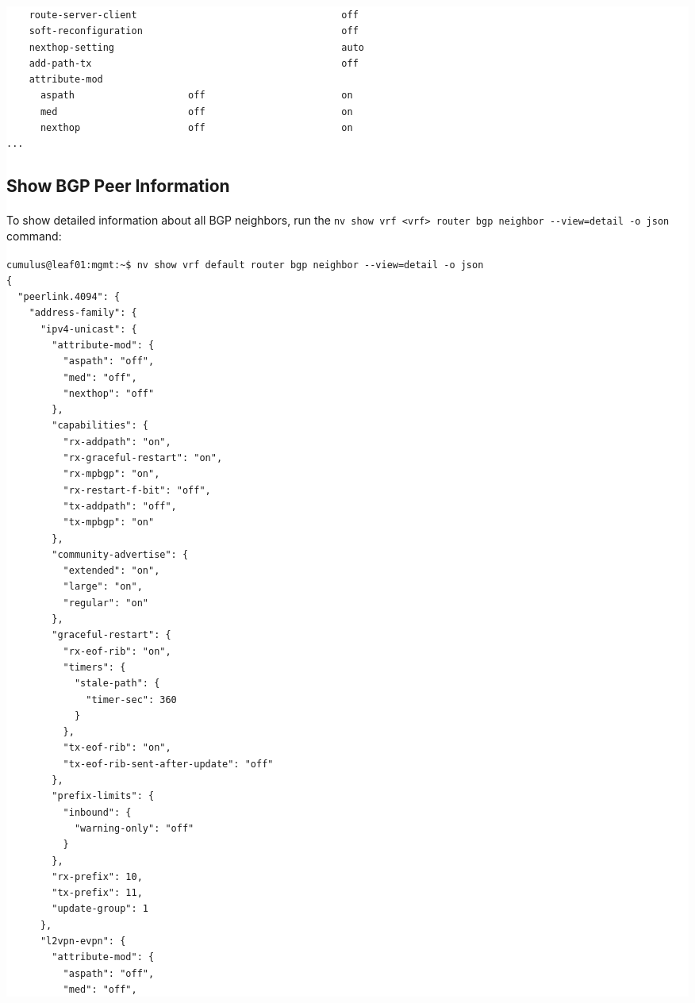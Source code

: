 ```
    route-server-client                                    off       
    soft-reconfiguration                                   off       
    nexthop-setting                                        auto      
    add-path-tx                                            off       
    attribute-mod                                                    
      aspath                    off                        on        
      med                       off                        on        
      nexthop                   off                        on
...
```

## Show BGP Peer Information

To show detailed information about all BGP neighbors, run the `nv show vrf <vrf> router bgp neighbor --view=detail -o json` command:

```
cumulus@leaf01:mgmt:~$ nv show vrf default router bgp neighbor --view=detail -o json
{
  "peerlink.4094": {
    "address-family": {
      "ipv4-unicast": {
        "attribute-mod": {
          "aspath": "off",
          "med": "off",
          "nexthop": "off"
        },
        "capabilities": {
          "rx-addpath": "on",
          "rx-graceful-restart": "on",
          "rx-mpbgp": "on",
          "rx-restart-f-bit": "off",
          "tx-addpath": "off",
          "tx-mpbgp": "on"
        },
        "community-advertise": {
          "extended": "on",
          "large": "on",
          "regular": "on"
        },
        "graceful-restart": {
          "rx-eof-rib": "on",
          "timers": {
            "stale-path": {
              "timer-sec": 360
            }
          },
          "tx-eof-rib": "on",
          "tx-eof-rib-sent-after-update": "off"
        },
        "prefix-limits": {
          "inbound": {
            "warning-only": "off"
          }
        },
        "rx-prefix": 10,
        "tx-prefix": 11,
        "update-group": 1
      },
      "l2vpn-evpn": {
        "attribute-mod": {
          "aspath": "off",
          "med": "off",
```